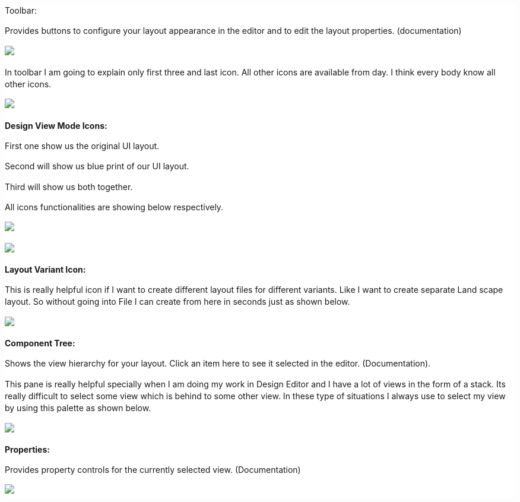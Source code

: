 Toolbar:

Provides buttons to configure your layout appearance in the editor and to edit the layout properties. (documentation)

[![](http://www.uwanttolearn.com/wp-content/uploads/2017/01/Screen-Shot-2017-01-28-at-12.19.33-PM-300x16.png)](http://www.uwanttolearn.com/wp-content/uploads/2017/01/Screen-Shot-2017-01-28-at-12.19.33-PM.png)

In toolbar I am going to explain only first three and last icon. All other icons are available from day. I think every body know all other icons.

[![](http://www.uwanttolearn.com/wp-content/uploads/2017/01/Screen-Shot-2017-01-28-at-12.22.03-PM.png)](http://www.uwanttolearn.com/wp-content/uploads/2017/01/Screen-Shot-2017-01-28-at-12.22.03-PM.png)

**Design View Mode Icons:**

First one show us the original UI layout.

Second will show us blue print of our UI layout.

Third will show us both together.

All icons functionalities are showing below respectively.

[![](http://www.uwanttolearn.com/wp-content/uploads/2017/01/Jan-28-2017-12-27-10-300x293.gif)](http://www.uwanttolearn.com/wp-content/uploads/2017/01/Jan-28-2017-12-27-10.gif)

[![](http://www.uwanttolearn.com/wp-content/uploads/2017/01/Screen-Shot-2017-01-28-at-12.22.10-PM.png)](http://www.uwanttolearn.com/wp-content/uploads/2017/01/Screen-Shot-2017-01-28-at-12.22.10-PM.png)

**Layout Variant Icon:**

This is really helpful icon if I want to create different layout files for different variants. Like I want to create separate Land scape layout. So without going into File I can create from here in seconds just as shown below.

[![](http://www.uwanttolearn.com/wp-content/uploads/2017/01/Jan-28-2017-12-32-50.gif)](http://www.uwanttolearn.com/wp-content/uploads/2017/01/Jan-28-2017-12-32-50.gif)

**Component Tree:**

Shows the view hierarchy for your layout. Click an item here to see it selected in the editor. (Documentation).

This pane is really helpful specially when I am doing my work in Design Editor and I have a lot of views in the form of a stack.  Its really difficult to select some view which is behind to some other view. In these type of situations I always use to select my view by using this palette as shown below.

[![](http://www.uwanttolearn.com/wp-content/uploads/2017/01/Jan-28-2017-12-40-09.gif)](http://www.uwanttolearn.com/wp-content/uploads/2017/01/Jan-28-2017-12-40-09.gif)

**Properties:**

Provides property controls for the currently selected view. (Documentation)

[![](http://www.uwanttolearn.com/wp-content/uploads/2017/01/Screen-Shot-2017-01-28-at-12.42.57-PM-1-170x300.png)](http://www.uwanttolearn.com/wp-content/uploads/2017/01/Screen-Shot-2017-01-28-at-12.42.57-PM-1.png)

